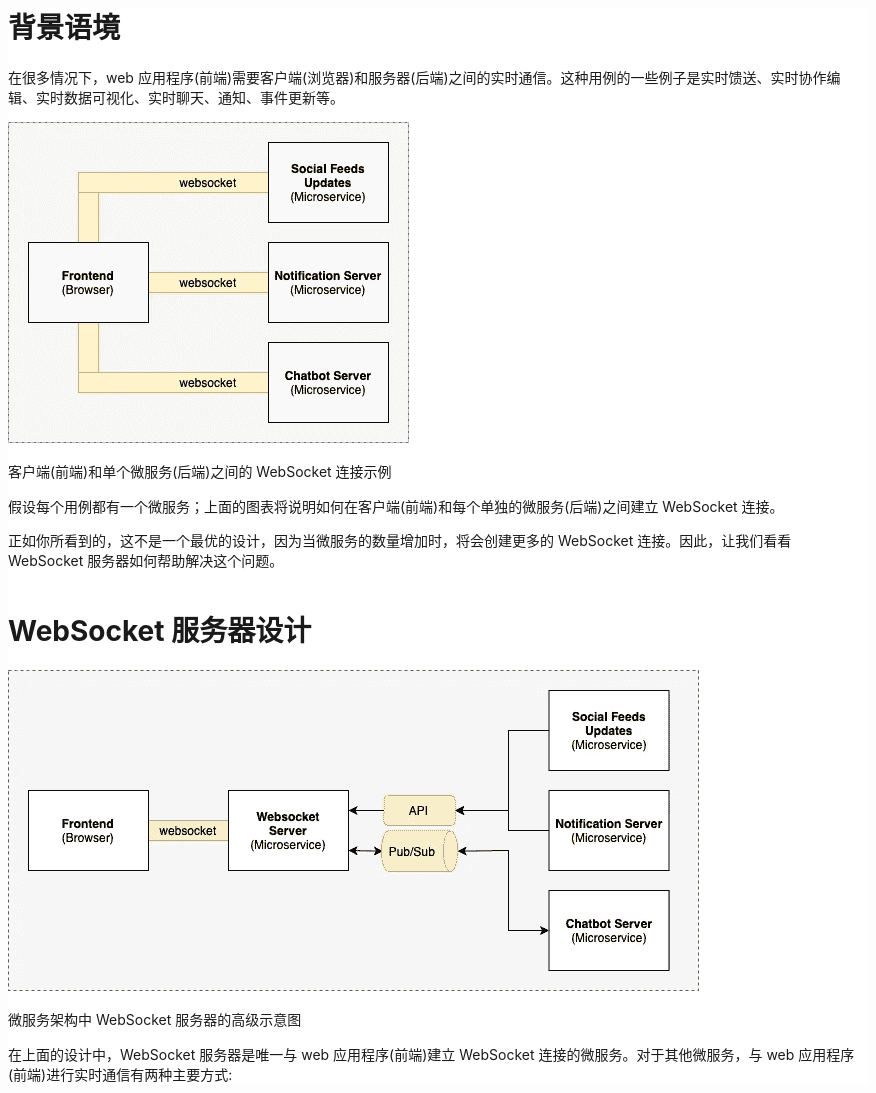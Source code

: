 # **背景语境**

在很多情况下，web 应用程序(前端)需要客户端(浏览器)和服务器(后端)之间的实时通信。这种用例的一些例子是实时馈送、实时协作编辑、实时数据可视化、实时聊天、通知、事件更新等。

![](img/37f006dd7d3264a4610eb0c8757ced62.png)

客户端(前端)和单个微服务(后端)之间的 WebSocket 连接示例

假设每个用例都有一个微服务；上面的图表将说明如何在客户端(前端)和每个单独的微服务(后端)之间建立 WebSocket 连接。

正如你所看到的，这不是一个最优的设计，因为当微服务的数量增加时，将会创建更多的 WebSocket 连接。因此，让我们看看 WebSocket 服务器如何帮助解决这个问题。

# WebSocket 服务器设计

![](img/2aa0674fd5c786d927ed15859450cc02.png)

微服务架构中 WebSocket 服务器的高级示意图

在上面的设计中，WebSocket 服务器是唯一与 web 应用程序(前端)建立 WebSocket 连接的微服务。对于其他微服务，与 web 应用程序(前端)进行实时通信有两种主要方式:
